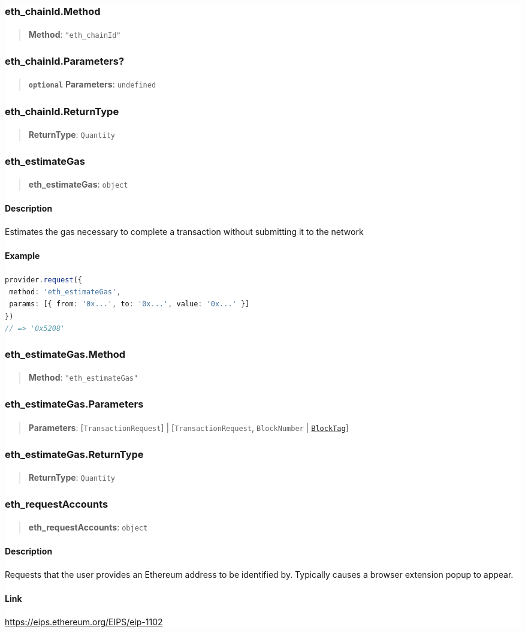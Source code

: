 ### eth\_chainId.Method

> **Method**: `"eth_chainId"`

### eth\_chainId.Parameters?

> **`optional`** **Parameters**: `undefined`

### eth\_chainId.ReturnType

> **ReturnType**: `Quantity`

### eth\_estimateGas

> **eth\_estimateGas**: `object`

#### Description

Estimates the gas necessary to complete a transaction without submitting it to the network

#### Example

```ts
provider.request({
 method: 'eth_estimateGas',
 params: [{ from: '0x...', to: '0x...', value: '0x...' }]
})
// => '0x5208'
```

### eth\_estimateGas.Method

> **Method**: `"eth_estimateGas"`

### eth\_estimateGas.Parameters

> **Parameters**: [`TransactionRequest`] \| [`TransactionRequest`, `BlockNumber` \| [`BlockTag`](/reference/utils/type-aliases/blocktag/)]

### eth\_estimateGas.ReturnType

> **ReturnType**: `Quantity`

### eth\_requestAccounts

> **eth\_requestAccounts**: `object`

#### Description

Requests that the user provides an Ethereum address to be identified by. Typically causes a browser extension popup to appear.

#### Link

https://eips.ethereum.org/EIPS/eip-1102
